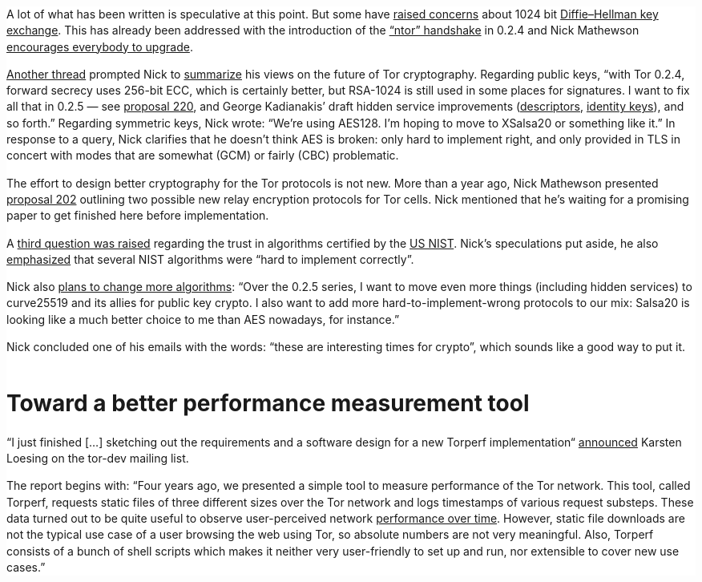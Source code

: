 A lot of what has been written is speculative at this point. But some have [raised concerns](https://lists.torproject.org/pipermail/tor-talk/2013-September/029917.html) about 1024 bit [Diffie–Hellman key exchange](https://en.wikipedia.org/wiki/Diffie–Hellman_key_exchange). This has already been addressed with the introduction of the [“ntor” handshake](https://gitweb.torproject.org/torspec.git/blob_plain/HEAD:/proposals/216-ntor-handshake.txt) in 0.2.4 and Nick Mathewson [encourages everybody to upgrade](https://lists.torproject.org/pipermail/tor-talk/2013-September/029930.html).

[Another thread](https://lists.torproject.org/pipermail/tor-talk/2013-September/029927.html) prompted Nick to [summarize](https://lists.torproject.org/pipermail/tor-talk/2013-September/029941.html) his views on the future of Tor cryptography. Regarding public keys, “with Tor 0.2.4, forward secrecy uses 256-bit ECC, which is certainly better, but RSA-1024 is still used in some places for signatures. I want to fix all that in 0.2.5 — see [proposal 220](https://gitweb.torproject.org/torspec.git/blob_plain/HEAD:/proposals/220-ecc-id-keys.txt), and George Kadianakis’ draft hidden service improvements ([descriptors](https://lists.torproject.org/pipermail/tor-dev/2013-August/005279.html), [identity keys](https://lists.torproject.org/pipermail/tor-dev/2013-August/005280.html)), and so forth.” Regarding symmetric keys, Nick wrote: “We’re using AES128. I’m hoping to move to XSalsa20 or something like it.” In response to a query, Nick clarifies that he doesn’t think AES is broken: only hard to implement right, and only provided in TLS in concert with modes that are somewhat (GCM) or fairly (CBC) problematic.

The effort to design better cryptography for the Tor protocols is not new. More than a year ago, Nick Mathewson presented [proposal 202](https://gitweb.torproject.org/torspec.git/blob_plain/HEAD:/proposals/202-improved-relay-crypto.txt) outlining two possible new relay encryption protocols for Tor cells. Nick mentioned that he’s waiting for a promising paper to get finished here before implementation.

A [third question was raised](https://lists.torproject.org/pipermail/tor-talk/2013-September/029933.html) regarding the trust in algorithms certified by the [US NIST](https://en.wikipedia.org/wiki/National_Institute_of_Standards_and_Technology). Nick’s speculations put aside, he also [emphasized](https://lists.torproject.org/pipermail/tor-talk/2013-September/029937.html) that several NIST algorithms were “hard to implement correctly”.

Nick also [plans to change more algorithms](https://lists.torproject.org/pipermail/tor-talk/2013-September/029929.html): “Over the 0.2.5 series, I want to move even more things (including hidden services) to curve25519 and its allies for public key crypto. I also want to add more hard-to-implement-wrong protocols to our mix: Salsa20 is looking like a much better choice to me than AES nowadays, for instance.”

Nick concluded one of his emails with the words: “these are interesting times for crypto”, which sounds like a good way to put it.

Toward a better performance measurement tool
============================================

“I just finished […] sketching out the requirements and a software design for a new Torperf implementation“ [announced](https://lists.torproject.org/pipermail/tor-dev/2013-September/005386.html) Karsten Loesing on the tor-dev mailing list.

The report begins with: “Four years ago, we presented a simple tool to measure performance of the Tor network. This tool, called Torperf, requests static files of three different sizes over the Tor network and logs timestamps of various request substeps. These data turned out to be quite useful to observe user-perceived network [performance over time](https://metrics.torproject.org/performance.html). However, static file downloads are not the typical use case of a user browsing the web using Tor, so absolute numbers are not very meaningful. Also, Torperf consists of a bunch of shell scripts which makes it neither very user-friendly to set up and run, nor extensible to cover new use cases.”
